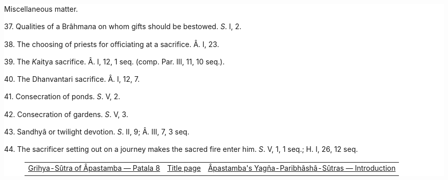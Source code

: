 
Miscellaneous matter.

37\. Qualities of a Brâhma<i>n</i>a on whom gifts should be bestowed. _S_. I, 2.

38\. The choosing of priests for officiating at a sacrifice. Â. I, 23.

39\. The <i>K</i>aitya sacrifice. Â. I, 12, 1 seq. (comp. Par. III, 11, 10 seq.).

40\. The Dhanvantari sacrifice. Â. I, 12, 7.

41\. Consecration of ponds. _S_. V, 2.

42\. Consecration of gardens. _S_. V, 3.

43\. Sandhyâ or twilight devotion. _S_. II, 9; Â. III, 7, 3 seq.

44\. The sacrificer setting out on a journey makes the sacred fire enter him. _S_. V, 1, 1 seq.; H. I, 26, 12 seq.

<figure class="table chapter-navigator">
  <table>
    <tbody>
      <tr>
        <td>
        <a href="/en/book/Hinduism/The_Grihya_Sutras/Apastamba_8">
          <span class="mdi mdi-arrow-left-drop-circle"></span><span class="pl-2">Grihya-Sûtra of Âpastamba — Patala 8</span>
        </a>
        </td>
        <td>
        <a href="/en/book/Hinduism/The_Grihya_Sutras">
          <span class="mdi mdi-book-open-variant"></span><span class="pl-2">Title page</span>
        </a>
        </td>
        <td>
        <a href="/en/book/Hinduism/The_Grihya_Sutras/Paribhasha_Intro">
          <span class="pr-2">Âpastamba's Yagña-Paribhâshâ-Sûtras — Introduction</span><span class="mdi mdi-arrow-right-drop-circle"></span>
        </a>
        </td>
      </tr>
    </tbody>
  </table>
</figure>
